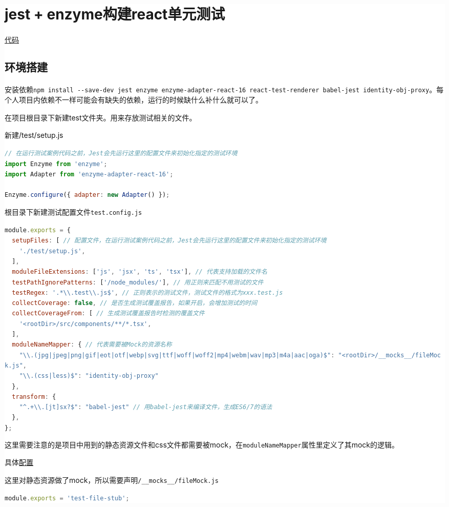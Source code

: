 # jest + enzyme构建react单元测试

[tag]:jest|enzyme|react|单元测试
[create]:2020-07-14

[代码](../demos/jest-react)

## 环境搭建

安装依赖`npm install --save-dev jest enzyme enzyme-adapter-react-16 react-test-renderer babel-jest identity-obj-proxy`。每个人项目内依赖不一样可能会有缺失的依赖，运行的时候缺什么补什么就可以了。

在项目根目录下新建test文件夹。用来存放测试相关的文件。

新建/test/setup.js
```javascript
// 在运行测试案例代码之前，Jest会先运行这里的配置文件来初始化指定的测试环境
import Enzyme from 'enzyme';
import Adapter from 'enzyme-adapter-react-16';

Enzyme.configure({ adapter: new Adapter() });
```

根目录下新建测试配置文件`test.config.js`
```javascript
module.exports = {
  setupFiles: [ // 配置文件，在运行测试案例代码之前，Jest会先运行这里的配置文件来初始化指定的测试环境
    './test/setup.js',
  ],
  moduleFileExtensions: ['js', 'jsx', 'ts', 'tsx'], // 代表支持加载的文件名
  testPathIgnorePatterns: ['/node_modules/'], // 用正则来匹配不用测试的文件
  testRegex: '.*\\.test\\.js$', // 正则表示的测试文件，测试文件的格式为xxx.test.js
  collectCoverage: false, // 是否生成测试覆盖报告，如果开启，会增加测试的时间
  collectCoverageFrom: [ // 生成测试覆盖报告时检测的覆盖文件
    '<rootDir>/src/components/**/*.tsx',
  ],
  moduleNameMapper: { // 代表需要被Mock的资源名称
    "\\.(jpg|jpeg|png|gif|eot|otf|webp|svg|ttf|woff|woff2|mp4|webm|wav|mp3|m4a|aac|oga)$": "<rootDir>/__mocks__/fileMock.js",
    "\\.(css|less)$": "identity-obj-proxy"
  },
  transform: {
    "^.+\\.[jt]sx?$": "babel-jest" // 用babel-jest来编译文件，生成ES6/7的语法
  },
};
```
这里需要注意的是项目中用到的静态资源文件和css文件都需要被mock，在`moduleNameMapper`属性里定义了其mock的逻辑。

具体[配置](https://jestjs.io/docs/zh-Hans/configuration.html#modulenamemapper-objectstring-string--arraystring)

这里对静态资源做了mock，所以需要声明`/__mocks__/fileMock.js`
```javascript
module.exports = 'test-file-stub';
```
